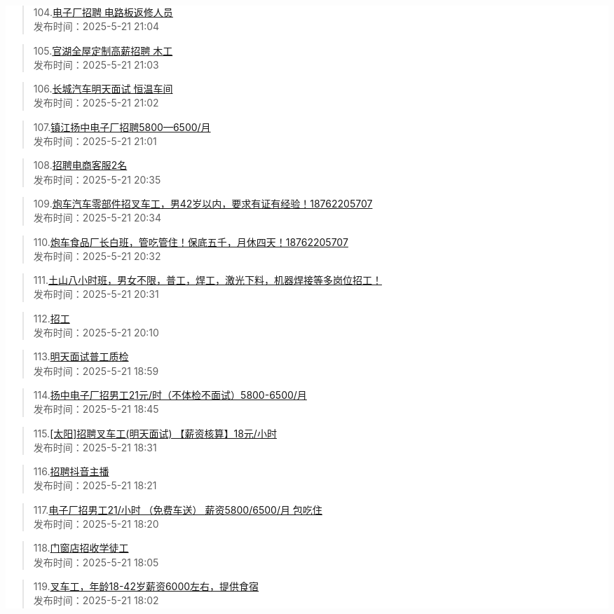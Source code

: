 >104.[电子厂招聘 电路板返修人员](https://www.pzzc.net/forum.php?mod=viewthread&tid=10514923)<br>
>发布时间：2025-5-21 21:04

>105.[官湖全屋定制高薪招聘 木工](https://www.pzzc.net/forum.php?mod=viewthread&tid=10514922)<br>
>发布时间：2025-5-21 21:03

>106.[长城汽车明天面试 恒温车间](https://www.pzzc.net/forum.php?mod=viewthread&tid=10514921)<br>
>发布时间：2025-5-21 21:02

>107.[镇江扬中电子厂招聘5800—6500/月](https://www.pzzc.net/forum.php?mod=viewthread&tid=10514920)<br>
>发布时间：2025-5-21 21:01

>108.[招聘电商客服2名](https://www.pzzc.net/forum.php?mod=viewthread&tid=10514916)<br>
>发布时间：2025-5-21 20:35

>109.[炮车汽车零部件招叉车工，男42岁以内，要求有证有经验！18762205707](https://www.pzzc.net/forum.php?mod=viewthread&tid=10514915)<br>
>发布时间：2025-5-21 20:34

>110.[炮车食品厂长白班，管吃管住！保底五千，月休四天！18762205707](https://www.pzzc.net/forum.php?mod=viewthread&tid=10514914)<br>
>发布时间：2025-5-21 20:32

>111.[土山八小时班，男女不限，普工，焊工，激光下料，机器焊接等多岗位招工！](https://www.pzzc.net/forum.php?mod=viewthread&tid=10514913)<br>
>发布时间：2025-5-21 20:31

>112.[招工](https://www.pzzc.net/forum.php?mod=viewthread&tid=10514909)<br>
>发布时间：2025-5-21 20:10

>113.[明天面试普工质检](https://www.pzzc.net/forum.php?mod=viewthread&tid=10514897)<br>
>发布时间：2025-5-21 18:59

>114.[扬中电子厂招男工21元/时（不体检不面试）5800-6500/月](https://www.pzzc.net/forum.php?mod=viewthread&tid=10514895)<br>
>发布时间：2025-5-21 18:45

>115.[[太阳]招聘叉车工(明天面试)
【薪资核算】18元/小时](https://www.pzzc.net/forum.php?mod=viewthread&tid=10514891)<br>
>发布时间：2025-5-21 18:31

>116.[招聘抖音主播](https://www.pzzc.net/forum.php?mod=viewthread&tid=10514889)<br>
>发布时间：2025-5-21 18:21

>117.[电子厂招男工21/小时 （免费车送）
薪资5800/6500/月 包吃住](https://www.pzzc.net/forum.php?mod=viewthread&tid=10514888)<br>
>发布时间：2025-5-21 18:20

>118.[门窗店招收学徒工](https://www.pzzc.net/forum.php?mod=viewthread&tid=10514886)<br>
>发布时间：2025-5-21 18:05

>119.[叉车工，年龄18-42岁薪资6000左右，提供食宿](https://www.pzzc.net/forum.php?mod=viewthread&tid=10514885)<br>
>发布时间：2025-5-21 18:02

